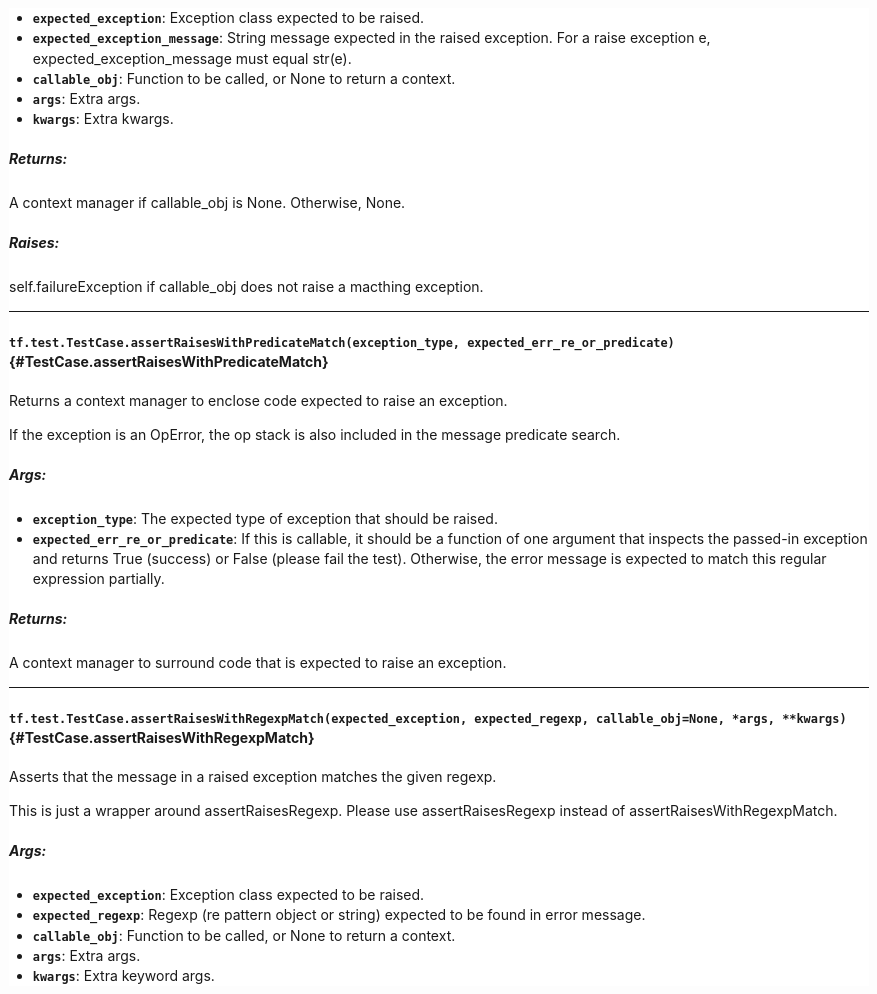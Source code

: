 *  <b>`expected_exception`</b>: Exception class expected to be raised.
*  <b>`expected_exception_message`</b>: String message expected in the raised
    exception.  For a raise exception e, expected_exception_message must
    equal str(e).
*  <b>`callable_obj`</b>: Function to be called, or None to return a context.
*  <b>`args`</b>: Extra args.
*  <b>`kwargs`</b>: Extra kwargs.

##### Returns:

  A context manager if callable_obj is None. Otherwise, None.

##### Raises:

  self.failureException if callable_obj does not raise a macthing exception.


- - -

#### `tf.test.TestCase.assertRaisesWithPredicateMatch(exception_type, expected_err_re_or_predicate)` {#TestCase.assertRaisesWithPredicateMatch}

Returns a context manager to enclose code expected to raise an exception.

If the exception is an OpError, the op stack is also included in the message
predicate search.

##### Args:


*  <b>`exception_type`</b>: The expected type of exception that should be raised.
*  <b>`expected_err_re_or_predicate`</b>: If this is callable, it should be a function
    of one argument that inspects the passed-in exception and
    returns True (success) or False (please fail the test). Otherwise, the
    error message is expected to match this regular expression partially.

##### Returns:

  A context manager to surround code that is expected to raise an
  exception.


- - -

#### `tf.test.TestCase.assertRaisesWithRegexpMatch(expected_exception, expected_regexp, callable_obj=None, *args, **kwargs)` {#TestCase.assertRaisesWithRegexpMatch}

Asserts that the message in a raised exception matches the given regexp.

This is just a wrapper around assertRaisesRegexp. Please use
assertRaisesRegexp instead of assertRaisesWithRegexpMatch.

##### Args:


*  <b>`expected_exception`</b>: Exception class expected to be raised.
*  <b>`expected_regexp`</b>: Regexp (re pattern object or string) expected to be
    found in error message.
*  <b>`callable_obj`</b>: Function to be called, or None to return a context.
*  <b>`args`</b>: Extra args.
*  <b>`kwargs`</b>: Extra keyword args.
